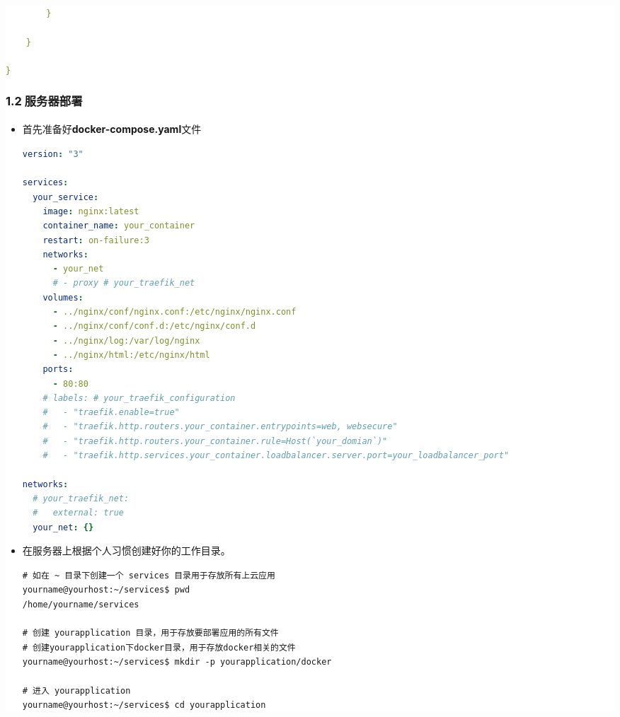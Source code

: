   ~~~~yaml
          }
  
      }
  
  }
  
  ~~~~

### 1.2 服务器部署

+ 首先准备好**docker-compose.yaml**文件

  ~~~~yaml
  version: "3"
  
  services:
    your_service:
      image: nginx:latest
      container_name: your_container
      restart: on-failure:3
      networks:
        - your_net
        # - proxy # your_traefik_net 
      volumes:
        - ../nginx/conf/nginx.conf:/etc/nginx/nginx.conf
        - ../nginx/conf/conf.d:/etc/nginx/conf.d
        - ../nginx/log:/var/log/nginx
        - ../nginx/html:/etc/nginx/html
      ports:
        - 80:80
      # labels: # your_traefik_configuration
      #   - "traefik.enable=true"
      #   - "traefik.http.routers.your_container.entrypoints=web, websecure"
      #   - "traefik.http.routers.your_container.rule=Host(`your_domian`)"
      #   - "traefik.http.services.your_container.loadbalancer.server.port=your_loadbalancer_port"
  
  networks:
    # your_traefik_net:
    #   external: true
    your_net: {}
  
  ~~~~

+ 在服务器上根据个人习惯创建好你的工作目录。

  ~~~~shell
  # 如在 ~ 目录下创建一个 services 目录用于存放所有上云应用
  yourname@yourhost:~/services$ pwd
  /home/yourname/services
  
  # 创建 yourapplication 目录，用于存放要部署应用的所有文件
  # 创建yourapplication下docker目录，用于存放docker相关的文件
  yourname@yourhost:~/services$ mkdir -p yourapplication/docker
  
  # 进入 yourapplication
  yourname@yourhost:~/services$ cd yourapplication
  ~~~~
